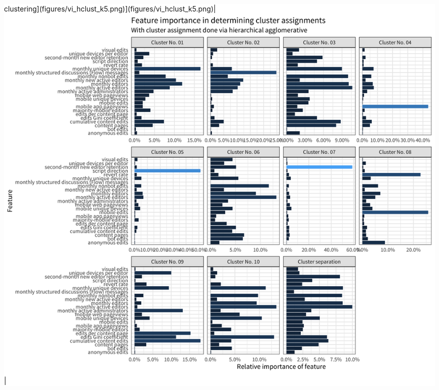 clustering](figures/vi_hclust_k5.png)](figures/vi_hclust_k5.png)|[![Variable importance in 10 cluster assignment via hierarchical clustering](figures/vi_hclust_k10.png)](figures/vi_hclust_k10.png)|